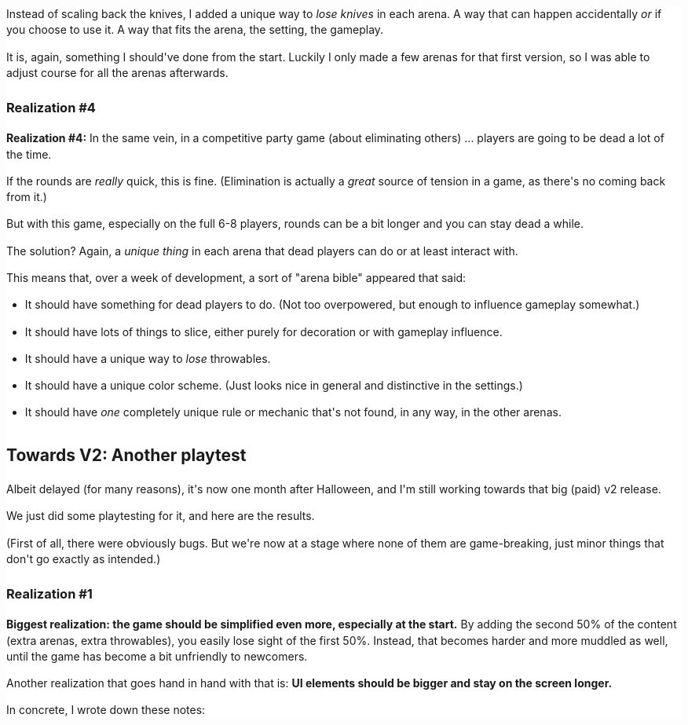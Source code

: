Instead of scaling back the knives, I added a unique way to *lose knives* in each arena. A way that can happen accidentally *or* if you choose to use it. A way that fits the arena, the setting, the gameplay.

It is, again, something I should've done from the start. Luckily I only made a few arenas for that first version, so I was able to adjust course for all the arenas afterwards.

### Realization #4

**Realization #4:** In the same vein, in a competitive party game (about eliminating others) ... players are going to be dead a lot of the time.

If the rounds are *really* quick, this is fine. (Elimination is actually a *great* source of tension in a game, as there's no coming back from it.)

But with this game, especially on the full 6-8 players, rounds can be a bit longer and you can stay dead a while.

The solution? Again, a *unique thing* in each arena that dead players can do or at least interact with.

This means that, over a week of development, a sort of "arena bible" appeared that said:

-   It should have something for dead players to do. (Not too overpowered, but enough to influence gameplay somewhat.)

-   It should have lots of things to slice, either purely for decoration or with gameplay influence.

-   It should have a unique way to *lose* throwables.

-   It should have a unique color scheme. (Just looks nice in general and distinctive in the settings.)

-   It should have *one* completely unique rule or mechanic that's not found, in any way, in the other arenas.

## Towards V2: Another playtest

Albeit delayed (for many reasons), it's now one month after Halloween, and I'm still working towards that big (paid) v2 release.

We just did some playtesting for it, and here are the results.

(First of all, there were obviously bugs. But we're now at a stage where none of them are game-breaking, just minor things that don't go exactly as intended.)

### Realization #1

**Biggest realization: the game should be simplified even more, especially at the start.** By adding the second 50% of the content (extra arenas, extra throwables), you easily lose sight of the first 50%. Instead, that becomes harder and more muddled as well, until the game has become a bit unfriendly to newcomers.

Another realization that goes hand in hand with that is: **UI elements should be bigger and stay on the screen longer.**

In concrete, I wrote down these notes:
